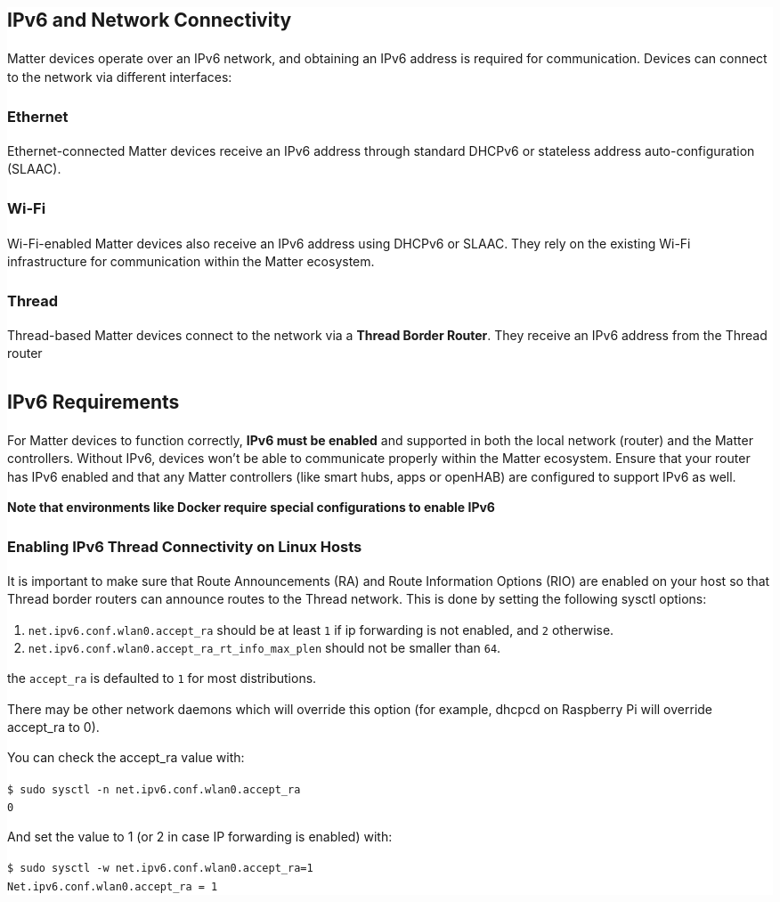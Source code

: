 ## IPv6 and Network Connectivity

Matter devices operate over an IPv6 network, and obtaining an IPv6 address is required for communication. Devices can connect to the network via different interfaces:

### Ethernet

Ethernet-connected Matter devices receive an IPv6 address through standard DHCPv6 or stateless address auto-configuration (SLAAC).

### Wi-Fi

Wi-Fi-enabled Matter devices also receive an IPv6 address using DHCPv6 or SLAAC. They rely on the existing Wi-Fi infrastructure for communication within the Matter ecosystem.

### Thread

Thread-based Matter devices connect to the network via a **Thread Border Router**. They receive an IPv6 address from the Thread router

## IPv6 Requirements

For Matter devices to function correctly, **IPv6 must be enabled** and supported in both the local network (router) and the Matter controllers. Without IPv6, devices won’t be able to communicate properly within the Matter ecosystem. Ensure that your router has IPv6 enabled and that any Matter controllers (like smart hubs, apps or openHAB) are configured to support IPv6 as well.

**Note that environments like Docker require special configurations to enable IPv6**

### Enabling IPv6 Thread Connectivity on Linux Hosts

It is important to make sure that Route Announcements (RA) and Route Information Options (RIO) are enabled on your host so that Thread border routers can announce routes to the Thread network. 
This is done by setting the following sysctl options:

1. `net.ipv6.conf.wlan0.accept_ra` should be at least `1` if ip forwarding is not enabled, and `2` otherwise.
2. `net.ipv6.conf.wlan0.accept_ra_rt_info_max_plen` should not be smaller than `64`.

the `accept_ra` is defaulted to `1` for most distributions. 

There may be other network daemons which will override this option (for example, dhcpcd on Raspberry Pi will override accept_ra to 0). 

You can check the accept_ra value with:

```
$ sudo sysctl -n net.ipv6.conf.wlan0.accept_ra
0
```

And set the value to 1 (or 2 in case IP forwarding is enabled) with:

```
$ sudo sysctl -w net.ipv6.conf.wlan0.accept_ra=1
Net.ipv6.conf.wlan0.accept_ra = 1
```
